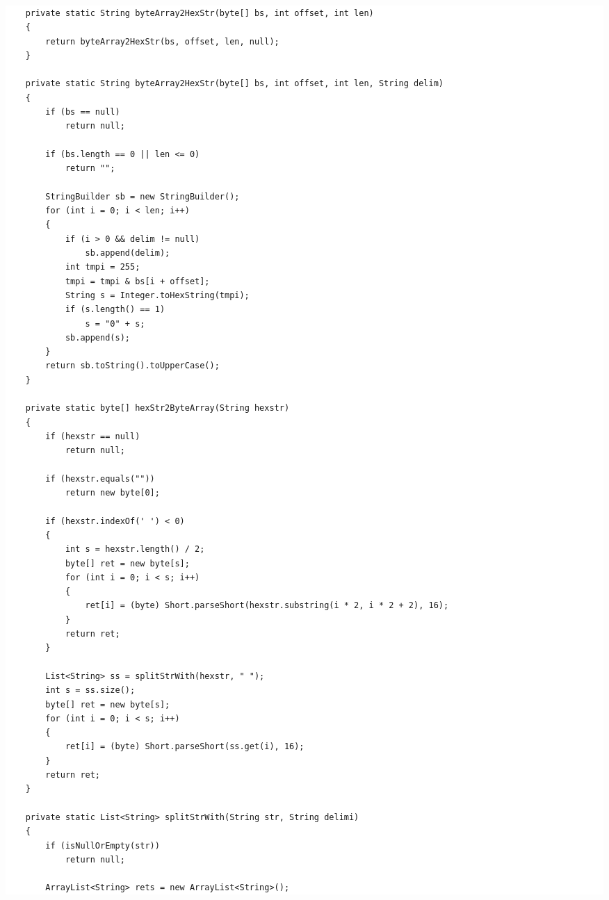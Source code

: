 ```
	private static String byteArray2HexStr(byte[] bs, int offset, int len)
	{
		return byteArray2HexStr(bs, offset, len, null);
	}

	private static String byteArray2HexStr(byte[] bs, int offset, int len, String delim)
	{
		if (bs == null)
			return null;

		if (bs.length == 0 || len <= 0)
			return "";

		StringBuilder sb = new StringBuilder();
		for (int i = 0; i < len; i++)
		{
			if (i > 0 && delim != null)
				sb.append(delim);
			int tmpi = 255;
			tmpi = tmpi & bs[i + offset];
			String s = Integer.toHexString(tmpi);
			if (s.length() == 1)
				s = "0" + s;
			sb.append(s);
		}
		return sb.toString().toUpperCase();
	}

	private static byte[] hexStr2ByteArray(String hexstr)
	{
		if (hexstr == null)
			return null;

		if (hexstr.equals(""))
			return new byte[0];

		if (hexstr.indexOf(' ') < 0)
		{
			int s = hexstr.length() / 2;
			byte[] ret = new byte[s];
			for (int i = 0; i < s; i++)
			{
				ret[i] = (byte) Short.parseShort(hexstr.substring(i * 2, i * 2 + 2), 16);
			}
			return ret;
		}

		List<String> ss = splitStrWith(hexstr, " ");
		int s = ss.size();
		byte[] ret = new byte[s];
		for (int i = 0; i < s; i++)
		{
			ret[i] = (byte) Short.parseShort(ss.get(i), 16);
		}
		return ret;
	}

	private static List<String> splitStrWith(String str, String delimi)
	{
		if (isNullOrEmpty(str))
			return null;

		ArrayList<String> rets = new ArrayList<String>();
```